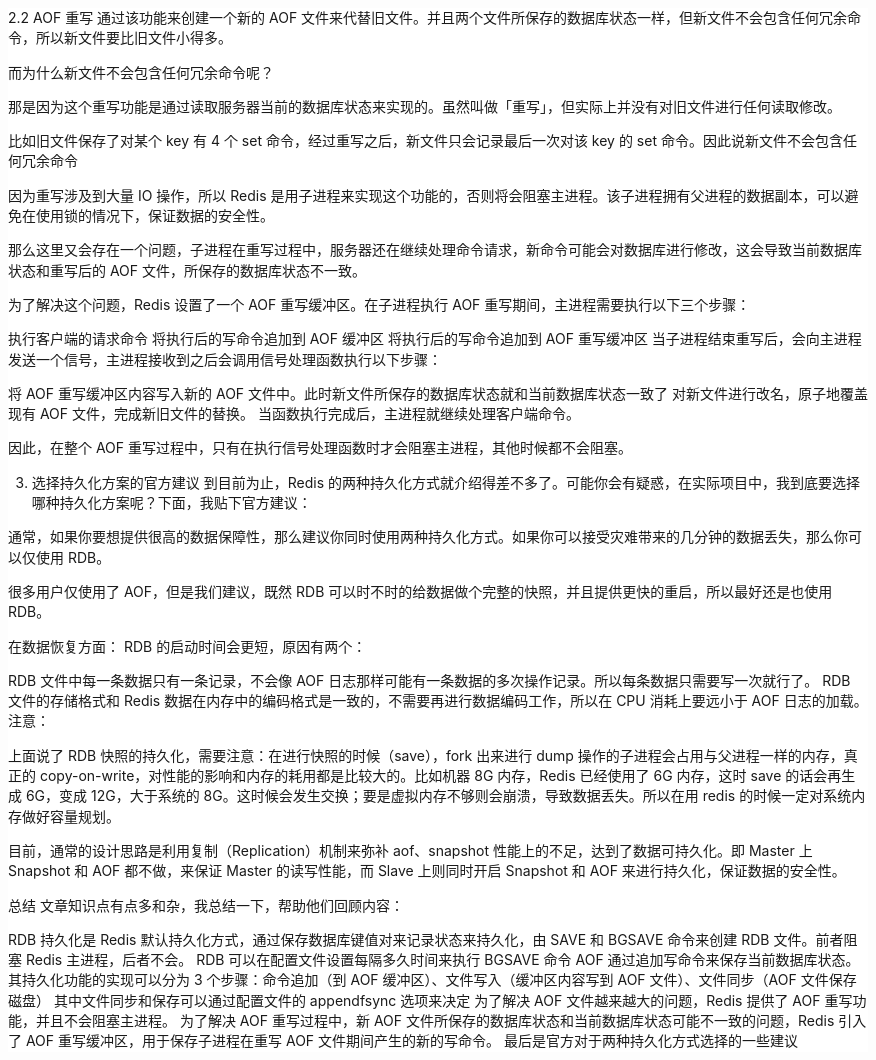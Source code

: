 2.2 AOF 重写
通过该功能来创建一个新的 AOF 文件来代替旧文件。并且两个文件所保存的数据库状态一样，但新文件不会包含任何冗余命令，所以新文件要比旧文件小得多。

而为什么新文件不会包含任何冗余命令呢？

那是因为这个重写功能是通过读取服务器当前的数据库状态来实现的。虽然叫做「重写」，但实际上并没有对旧文件进行任何读取修改。

比如旧文件保存了对某个 key 有 4 个 set 命令，经过重写之后，新文件只会记录最后一次对该 key 的 set 命令。因此说新文件不会包含任何冗余命令

因为重写涉及到大量 IO 操作，所以 Redis 是用子进程来实现这个功能的，否则将会阻塞主进程。该子进程拥有父进程的数据副本，可以避免在使用锁的情况下，保证数据的安全性。

那么这里又会存在一个问题，子进程在重写过程中，服务器还在继续处理命令请求，新命令可能会对数据库进行修改，这会导致当前数据库状态和重写后的 AOF 文件，所保存的数据库状态不一致。

为了解决这个问题，Redis 设置了一个 AOF 重写缓冲区。在子进程执行 AOF 重写期间，主进程需要执行以下三个步骤：

执行客户端的请求命令
将执行后的写命令追加到 AOF 缓冲区
将执行后的写命令追加到 AOF 重写缓冲区
当子进程结束重写后，会向主进程发送一个信号，主进程接收到之后会调用信号处理函数执行以下步骤：

将 AOF 重写缓冲区内容写入新的 AOF 文件中。此时新文件所保存的数据库状态就和当前数据库状态一致了
对新文件进行改名，原子地覆盖现有 AOF 文件，完成新旧文件的替换。
当函数执行完成后，主进程就继续处理客户端命令。

因此，在整个 AOF 重写过程中，只有在执行信号处理函数时才会阻塞主进程，其他时候都不会阻塞。

3. 选择持久化方案的官方建议
到目前为止，Redis 的两种持久化方式就介绍得差不多了。可能你会有疑惑，在实际项目中，我到底要选择哪种持久化方案呢？下面，我贴下官方建议：

通常，如果你要想提供很高的数据保障性，那么建议你同时使用两种持久化方式。如果你可以接受灾难带来的几分钟的数据丢失，那么你可以仅使用 RDB。

很多用户仅使用了 AOF，但是我们建议，既然 RDB 可以时不时的给数据做个完整的快照，并且提供更快的重启，所以最好还是也使用 RDB。

在数据恢复方面： 
RDB 的启动时间会更短，原因有两个：

RDB 文件中每一条数据只有一条记录，不会像 AOF 日志那样可能有一条数据的多次操作记录。所以每条数据只需要写一次就行了。
RDB 文件的存储格式和 Redis 数据在内存中的编码格式是一致的，不需要再进行数据编码工作，所以在 CPU 消耗上要远小于 AOF 日志的加载。
注意：

上面说了 RDB 快照的持久化，需要注意：在进行快照的时候（save），fork 出来进行 dump 操作的子进程会占用与父进程一样的内存，真正的 copy-on-write，对性能的影响和内存的耗用都是比较大的。比如机器 8G 内存，Redis 已经使用了 6G 内存，这时 save 的话会再生成 6G，变成 12G，大于系统的 8G。这时候会发生交换；要是虚拟内存不够则会崩溃，导致数据丢失。所以在用 redis 的时候一定对系统内存做好容量规划。

目前，通常的设计思路是利用复制（Replication）机制来弥补 aof、snapshot 性能上的不足，达到了数据可持久化。即 Master 上 Snapshot 和 AOF 都不做，来保证 Master 的读写性能，而 Slave 上则同时开启 Snapshot 和 AOF 来进行持久化，保证数据的安全性。

总结
文章知识点有点多和杂，我总结一下，帮助他们回顾内容：

RDB 持久化是 Redis 默认持久化方式，通过保存数据库键值对来记录状态来持久化，由 SAVE 和 BGSAVE 命令来创建 RDB 文件。前者阻塞 Redis 主进程，后者不会。
RDB 可以在配置文件设置每隔多久时间来执行 BGSAVE 命令
AOF 通过追加写命令来保存当前数据库状态。其持久化功能的实现可以分为 3 个步骤：命令追加（到 AOF 缓冲区）、文件写入（缓冲区内容写到 AOF 文件）、文件同步（AOF 文件保存磁盘）
其中文件同步和保存可以通过配置文件的 appendfsync 选项来决定
为了解决 AOF 文件越来越大的问题，Redis 提供了 AOF 重写功能，并且不会阻塞主进程。
为了解决 AOF 重写过程中，新 AOF 文件所保存的数据库状态和当前数据库状态可能不一致的问题，Redis 引入了 AOF 重写缓冲区，用于保存子进程在重写 AOF 文件期间产生的新的写命令。
最后是官方对于两种持久化方式选择的一些建议



